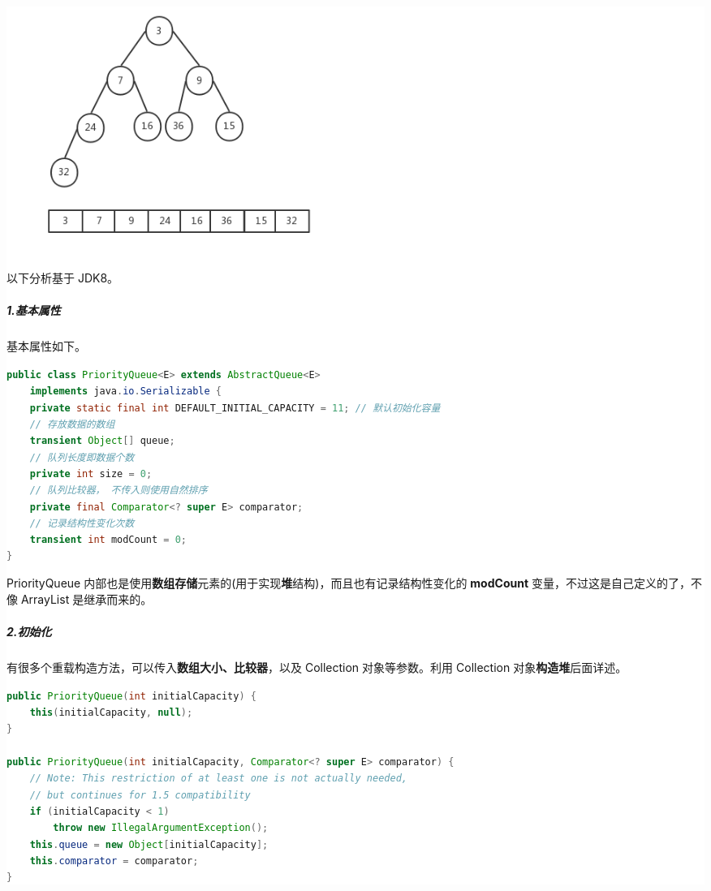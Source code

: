 <img src="assets/image-20200505234935976.png" alt="image-20200505234935976" style="zoom:90%;" />

以下分析基于 JDK8。

##### 1.基本属性

基本属性如下。

```java
public class PriorityQueue<E> extends AbstractQueue<E>
    implements java.io.Serializable {
    private static final int DEFAULT_INITIAL_CAPACITY = 11;	// 默认初始化容量
    // 存放数据的数组
    transient Object[] queue;    
    // 队列长度即数据个数
    private int size = 0;  
    // 队列比较器， 不传入则使用自然排序
    private final Comparator<? super E> comparator;  
    // 记录结构性变化次数
    transient int modCount = 0; 
}
```

PriorityQueue 内部也是使用**数组存储**元素的(用于实现**堆**结构)，而且也有记录结构性变化的 **modCount** 变量，不过这是自己定义的了，不像 ArrayList 是继承而来的。

##### 2.初始化

有很多个重载构造方法，可以传入**数组大小、比较器**，以及 Collection 对象等参数。利用 Collection 对象**构造堆**后面详述。

```java
public PriorityQueue(int initialCapacity) {
    this(initialCapacity, null);
}

public PriorityQueue(int initialCapacity, Comparator<? super E> comparator) {
    // Note: This restriction of at least one is not actually needed,
    // but continues for 1.5 compatibility
    if (initialCapacity < 1)
        throw new IllegalArgumentException();
    this.queue = new Object[initialCapacity];
    this.comparator = comparator;
}
```
